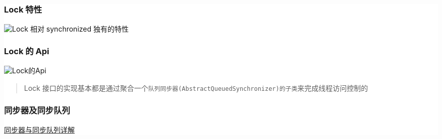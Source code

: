 ### Lock 特性

<img title="Lock 相对 synchronized 独有的特性" src="https://ws2.sinaimg.cn/large/006Xmmmggy1g5pwtz64kij30xk05r0w7.jpg
  ">

### Lock 的 Api

<img title="Lock的Api" src="https://ws4.sinaimg.cn/large/006Xmmmggy1g5xzsox7ytj30xh0e345v.jpg
  ">

> Lock 接口的实现基本都是通过聚合一个`队列同步器(AbstractQueuedSynchronizer)的子类`来完成线程访问控制的

### 同步器及同步队列

<a href="../浅析AbstractQueuedSynchronizer">同步器与同步队列详解</a>
